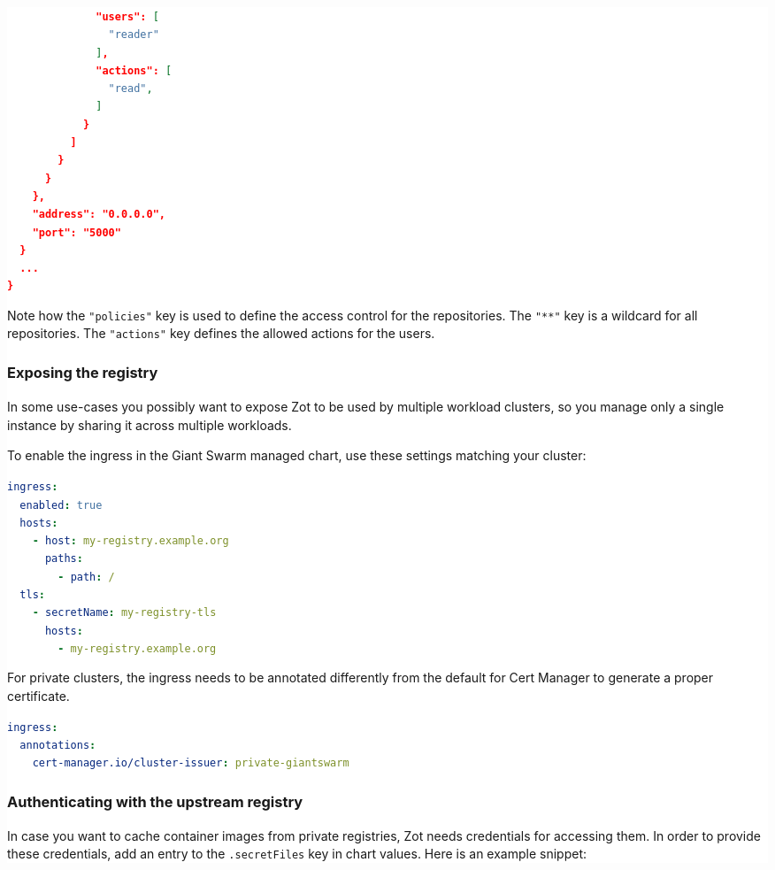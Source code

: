 ```json
              "users": [
                "reader"
              ],
              "actions": [
                "read",
              ]
            }
          ]
        }
      }
    },
    "address": "0.0.0.0",
    "port": "5000"
  }
  ...
}
```

Note how the `"policies"` key is used to define the access control for the repositories. The `"**"` key is a wildcard for all repositories. The `"actions"` key defines the allowed actions for the users.

### Exposing the registry

In some use-cases you possibly want to expose Zot to be used by multiple workload clusters, so you manage only a single instance by sharing it across multiple workloads.

To enable the ingress in the Giant Swarm managed chart, use these settings matching your cluster:

```yaml
ingress:
  enabled: true
  hosts:
    - host: my-registry.example.org
      paths:
        - path: /
  tls:
    - secretName: my-registry-tls
      hosts:
        - my-registry.example.org
```

For private clusters, the ingress needs to be annotated differently from the default for Cert Manager to generate a proper certificate.

```yaml
ingress:
  annotations:
    cert-manager.io/cluster-issuer: private-giantswarm
```

### Authenticating with the upstream registry

In case you want to cache container images from private registries, Zot needs credentials for accessing them. In order to provide these credentials, add an entry to the `.secretFiles` key in chart values. Here is an example snippet:
